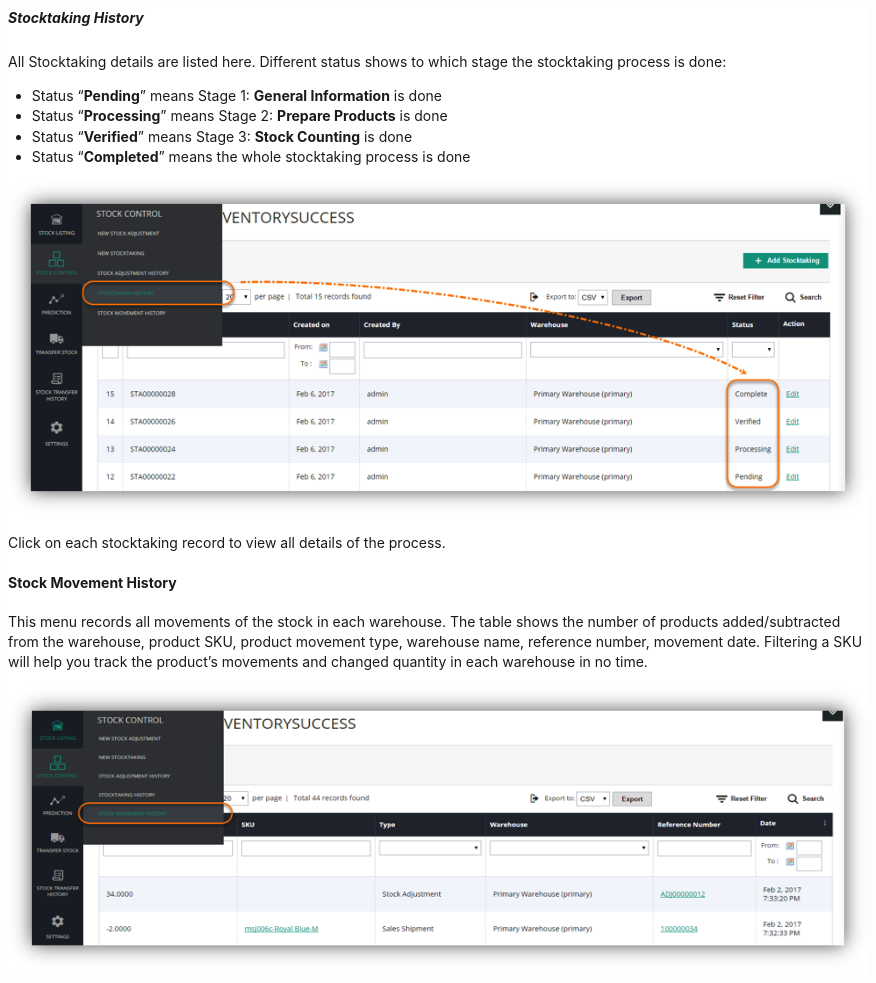 ##### Stocktaking History
All Stocktaking details are listed here. Different status shows to which stage the stocktaking process is done:

- Status “**Pending**” means Stage 1: **General Information** is done
- Status “**Processing**” means Stage 2: **Prepare Products** is done
- Status “**Verified**” means Stage 3: **Stock Counting** is done
- Status “**Completed**” means the whole stocktaking process is done

![](https://github.com/Magestore/Docs/blob/master/extensions/Guide%20By%20Functions/Magento%201/image_IM%20Rebuilt/image035.png?raw=true)

Click on each stocktaking record to view all details of the process.

#### Stock Movement History

This menu records all movements of the stock in each warehouse. The table shows the number of products added/subtracted from the warehouse, product SKU, product movement type, warehouse name, reference number, movement date. Filtering a SKU will help you track the product’s movements and changed quantity in each warehouse in no time.

![](https://github.com/Magestore/Docs/blob/master/extensions/Guide%20By%20Functions/Magento%201/image_IM%20Rebuilt/image036.png?raw=true)

